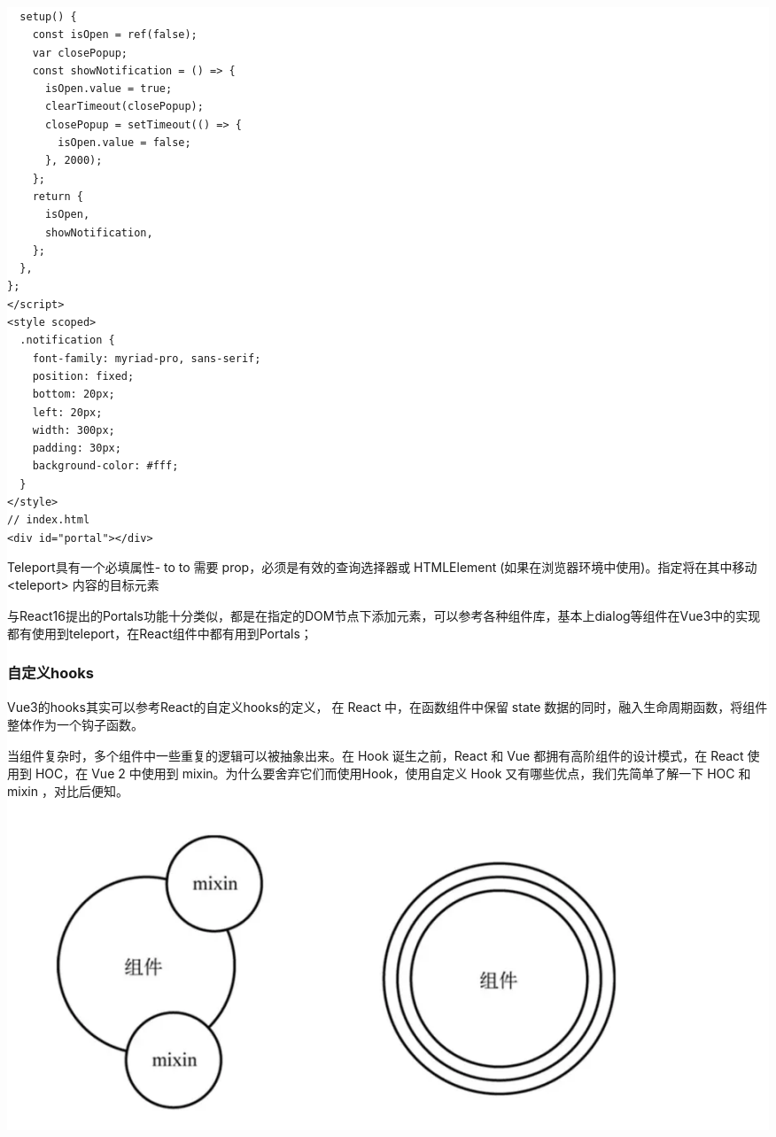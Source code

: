 ```vue
  setup() {
    const isOpen = ref(false);
    var closePopup;
    const showNotification = () => {
      isOpen.value = true;
      clearTimeout(closePopup);
      closePopup = setTimeout(() => {
        isOpen.value = false;
      }, 2000);
    };
    return {
      isOpen,
      showNotification,
    };
  },
};
</script>
<style scoped>
  .notification {
    font-family: myriad-pro, sans-serif;
    position: fixed;
    bottom: 20px;
    left: 20px;
    width: 300px;
    padding: 30px;
    background-color: #fff;
  }
</style>
// index.html
<div id="portal"></div>
```

Teleport具有⼀个必填属性- to
to 需要 prop，必须是有效的查询选择器或 HTMLElement (如果在浏览器环境中使⽤)。指定将在其中移动 \<teleport\> 内容的⽬标元素

与React16提出的Portals功能⼗分类似，都是在指定的DOM节点下添加元素，可以参考各种组件库，基本上dialog等组件在Vue3中的实现都有使⽤到teleport，在React组件中都有⽤到Portals；

### 自定义hooks

Vue3的hooks其实可以参考React的⾃定义hooks的定义， 在 React 中，在函数组件中保留 state 数据的同时，融⼊⽣命周期函数，将组件整体作为⼀个钩⼦函数。

当组件复杂时，多个组件中⼀些重复的逻辑可以被抽象出来。在 Hook 诞⽣之前，React 和 Vue 都拥有⾼阶组件的设计模式，在 React 使⽤到 HOC，在 Vue 2 中使⽤到 mixin。为什么要舍弃它们⽽使⽤Hook，使⽤⾃定义 Hook ⼜有哪些优点，我们先简单了解⼀下 HOC 和 mixin ，对⽐后便知。

![hoc](../image/hoc.png)
